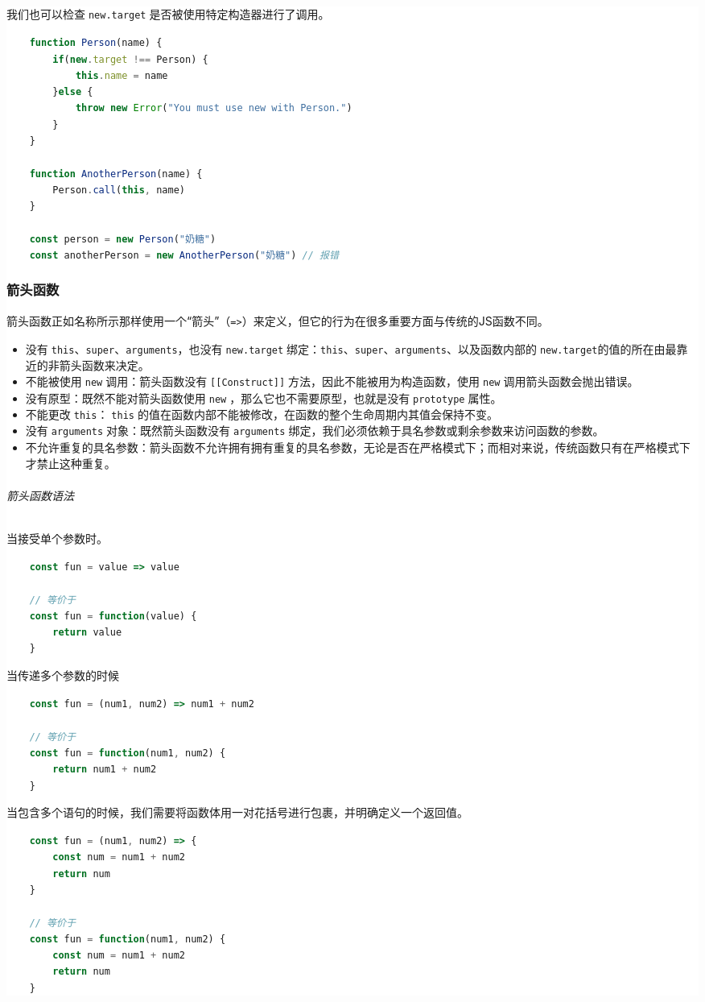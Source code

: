 我们也可以检查 `new.target` 是否被使用特定构造器进行了调用。
```js
    function Person(name) {
        if(new.target !== Person) {
            this.name = name
        }else {
            throw new Error("You must use new with Person.")
        }
    }

    function AnotherPerson(name) {
        Person.call(this, name)
    }

    const person = new Person("奶糖")
    const anotherPerson = new AnotherPerson("奶糖") // 报错
```

### 箭头函数
箭头函数正如名称所示那样使用一个“箭头”（`=>`）来定义，但它的行为在很多重要方面与传统的JS函数不同。
- 没有 `this`、`super`、`arguments`，也没有 `new.target` 绑定：`this`、`super`、`arguments`、以及函数内部的 `new.target`的值的所在由最靠近的非箭头函数来决定。
- 不能被使用 `new` 调用：箭头函数没有 `[[Construct]]` 方法，因此不能被用为构造函数，使用 `new` 调用箭头函数会抛出错误。
- 没有原型：既然不能对箭头函数使用 `new` ，那么它也不需要原型，也就是没有 `prototype` 属性。
- 不能更改 `this`： `this` 的值在函数内部不能被修改，在函数的整个生命周期内其值会保持不变。
- 没有 `arguments` 对象：既然箭头函数没有 `arguments` 绑定，我们必须依赖于具名参数或剩余参数来访问函数的参数。
- 不允许重复的具名参数：箭头函数不允许拥有拥有重复的具名参数，无论是否在严格模式下；而相对来说，传统函数只有在严格模式下才禁止这种重复。

###### 箭头函数语法
当接受单个参数时。
```js
    const fun = value => value
    
    // 等价于
    const fun = function(value) {
        return value
    }
```

当传递多个参数的时候
```js
    const fun = (num1, num2) => num1 + num2
    
    // 等价于
    const fun = function(num1, num2) {
        return num1 + num2
    }
```

当包含多个语句的时候，我们需要将函数体用一对花括号进行包裹，并明确定义一个返回值。
```js
    const fun = (num1, num2) => {
        const num = num1 + num2
        return num
    }

    // 等价于
    const fun = function(num1, num2) {
        const num = num1 + num2
        return num
    }
```
